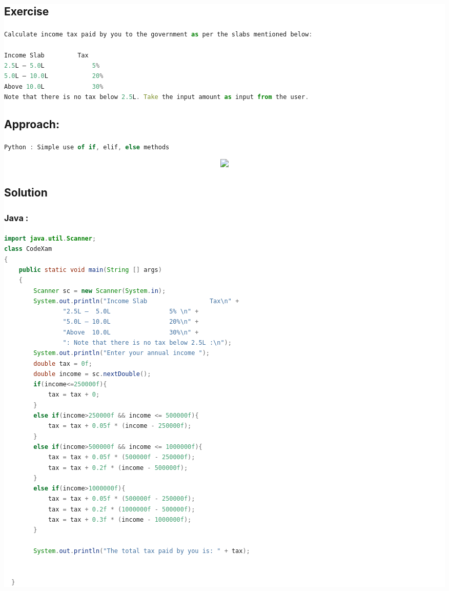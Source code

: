 
## Exercise
```javascript
Calculate income tax paid by you to the government as per the slabs mentioned below:
        
Income Slab	        Tax
2.5L – 5.0L  	        5% 
5.0L – 10.0L 	        20%
Above 10.0L             30%
Note that there is no tax below 2.5L. Take the input amount as input from the user.


```

## Approach:
```javascript
Python : Simple use of if, elif, else methods

```
<p align="center">
        <img src="https://github.com/Subham-Maity/java-python-problem-solving-series/blob/master/Image(ignore)/22.png?raw=true"/>
        </p>


## Solution

### Java :

```java
import java.util.Scanner;
class CodeXam
{
    public static void main(String [] args)
    {
        Scanner sc = new Scanner(System.in);
        System.out.println("Income Slab                 Tax\n" +
                "2.5L –  5.0L                5% \n" +
                "5.0L – 10.0L                20%\n" +
                "Above  10.0L                30%\n" +
                ": Note that there is no tax below 2.5L :\n");
        System.out.println("Enter your annual income ");
        double tax = 0f;
        double income = sc.nextDouble();
        if(income<=250000f){
            tax = tax + 0;
        }
        else if(income>250000f && income <= 500000f){
            tax = tax + 0.05f * (income - 250000f);
        }
        else if(income>500000f && income <= 1000000f){
            tax = tax + 0.05f * (500000f - 250000f);
            tax = tax + 0.2f * (income - 500000f);
        }
        else if(income>1000000f){
            tax = tax + 0.05f * (500000f - 250000f);
            tax = tax + 0.2f * (1000000f - 500000f);
            tax = tax + 0.3f * (income - 1000000f);
        }
 
        System.out.println("The total tax paid by you is: " + tax);
       
 
  }
```